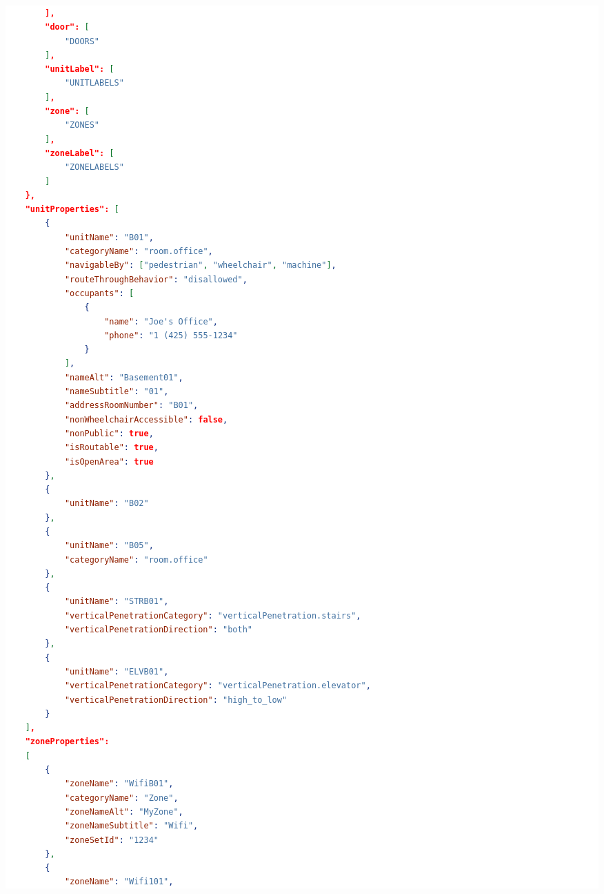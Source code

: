 ```JSON
        ], 
        "door": [ 
            "DOORS" 
        ], 
        "unitLabel": [ 
            "UNITLABELS" 
        ], 
        "zone": [ 
            "ZONES" 
        ], 
        "zoneLabel": [ 
            "ZONELABELS" 
        ] 
    }, 
    "unitProperties": [ 
        { 
            "unitName": "B01", 
            "categoryName": "room.office", 
            "navigableBy": ["pedestrian", "wheelchair", "machine"], 
            "routeThroughBehavior": "disallowed", 
            "occupants": [ 
                { 
                    "name": "Joe's Office", 
                    "phone": "1 (425) 555-1234" 
                } 
            ], 
            "nameAlt": "Basement01", 
            "nameSubtitle": "01", 
            "addressRoomNumber": "B01", 
            "nonWheelchairAccessible": false, 
            "nonPublic": true, 
            "isRoutable": true, 
            "isOpenArea": true 
        }, 
        { 
            "unitName": "B02" 
        }, 
        { 
            "unitName": "B05", 
            "categoryName": "room.office" 
        }, 
        { 
            "unitName": "STRB01", 
            "verticalPenetrationCategory": "verticalPenetration.stairs", 
            "verticalPenetrationDirection": "both" 
        }, 
        { 
            "unitName": "ELVB01", 
            "verticalPenetrationCategory": "verticalPenetration.elevator", 
            "verticalPenetrationDirection": "high_to_low" 
        } 
    ], 
    "zoneProperties": 
    [ 
        { 
            "zoneName": "WifiB01", 
            "categoryName": "Zone", 
            "zoneNameAlt": "MyZone", 
            "zoneNameSubtitle": "Wifi", 
            "zoneSetId": "1234" 
        }, 
        { 
            "zoneName": "Wifi101",
```